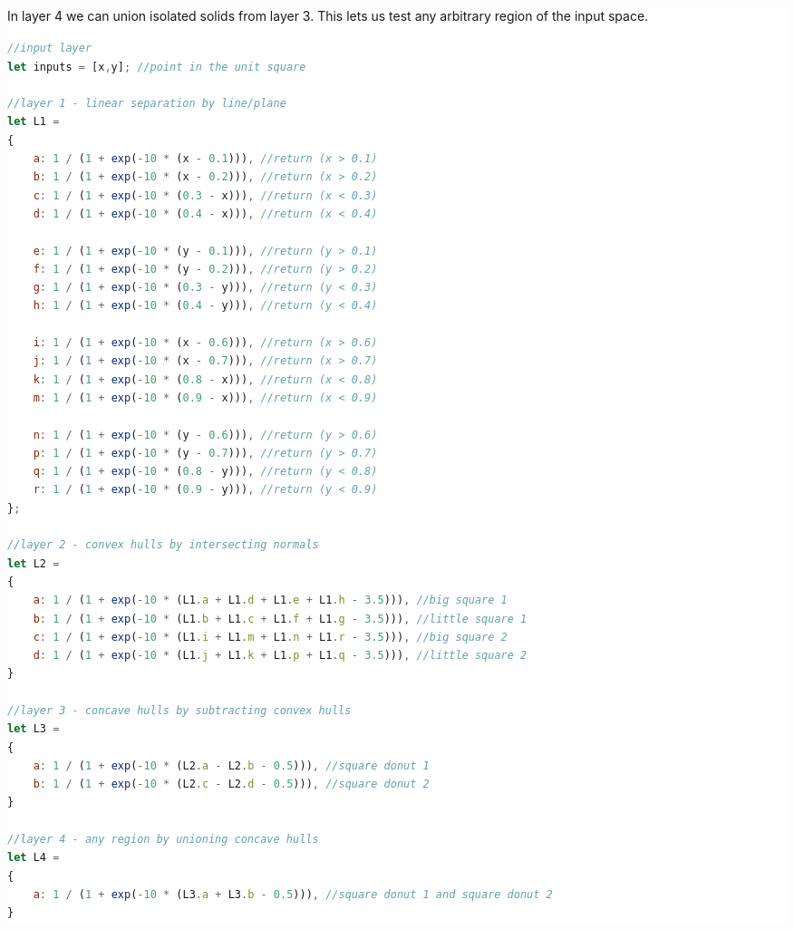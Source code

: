 In layer 4 we can union isolated solids from layer 3. This lets us test any arbitrary region of the input space. 

```js
//input layer
let inputs = [x,y]; //point in the unit square

//layer 1 - linear separation by line/plane
let L1 = 
{
    a: 1 / (1 + exp(-10 * (x - 0.1))), //return (x > 0.1)
    b: 1 / (1 + exp(-10 * (x - 0.2))), //return (x > 0.2)
    c: 1 / (1 + exp(-10 * (0.3 - x))), //return (x < 0.3)
    d: 1 / (1 + exp(-10 * (0.4 - x))), //return (x < 0.4)

    e: 1 / (1 + exp(-10 * (y - 0.1))), //return (y > 0.1)
    f: 1 / (1 + exp(-10 * (y - 0.2))), //return (y > 0.2)
    g: 1 / (1 + exp(-10 * (0.3 - y))), //return (y < 0.3)
    h: 1 / (1 + exp(-10 * (0.4 - y))), //return (y < 0.4)

    i: 1 / (1 + exp(-10 * (x - 0.6))), //return (x > 0.6)
    j: 1 / (1 + exp(-10 * (x - 0.7))), //return (x > 0.7)
    k: 1 / (1 + exp(-10 * (0.8 - x))), //return (x < 0.8)
    m: 1 / (1 + exp(-10 * (0.9 - x))), //return (x < 0.9)

    n: 1 / (1 + exp(-10 * (y - 0.6))), //return (y > 0.6)
    p: 1 / (1 + exp(-10 * (y - 0.7))), //return (y > 0.7)
    q: 1 / (1 + exp(-10 * (0.8 - y))), //return (y < 0.8)
    r: 1 / (1 + exp(-10 * (0.9 - y))), //return (y < 0.9)
};

//layer 2 - convex hulls by intersecting normals
let L2 = 
{
    a: 1 / (1 + exp(-10 * (L1.a + L1.d + L1.e + L1.h - 3.5))), //big square 1
    b: 1 / (1 + exp(-10 * (L1.b + L1.c + L1.f + L1.g - 3.5))), //little square 1
    c: 1 / (1 + exp(-10 * (L1.i + L1.m + L1.n + L1.r - 3.5))), //big square 2
    d: 1 / (1 + exp(-10 * (L1.j + L1.k + L1.p + L1.q - 3.5))), //little square 2
}

//layer 3 - concave hulls by subtracting convex hulls
let L3 = 
{
    a: 1 / (1 + exp(-10 * (L2.a - L2.b - 0.5))), //square donut 1 
    b: 1 / (1 + exp(-10 * (L2.c - L2.d - 0.5))), //square donut 2
}

//layer 4 - any region by unioning concave hulls
let L4 = 
{
    a: 1 / (1 + exp(-10 * (L3.a + L3.b - 0.5))), //square donut 1 and square donut 2
}
```
